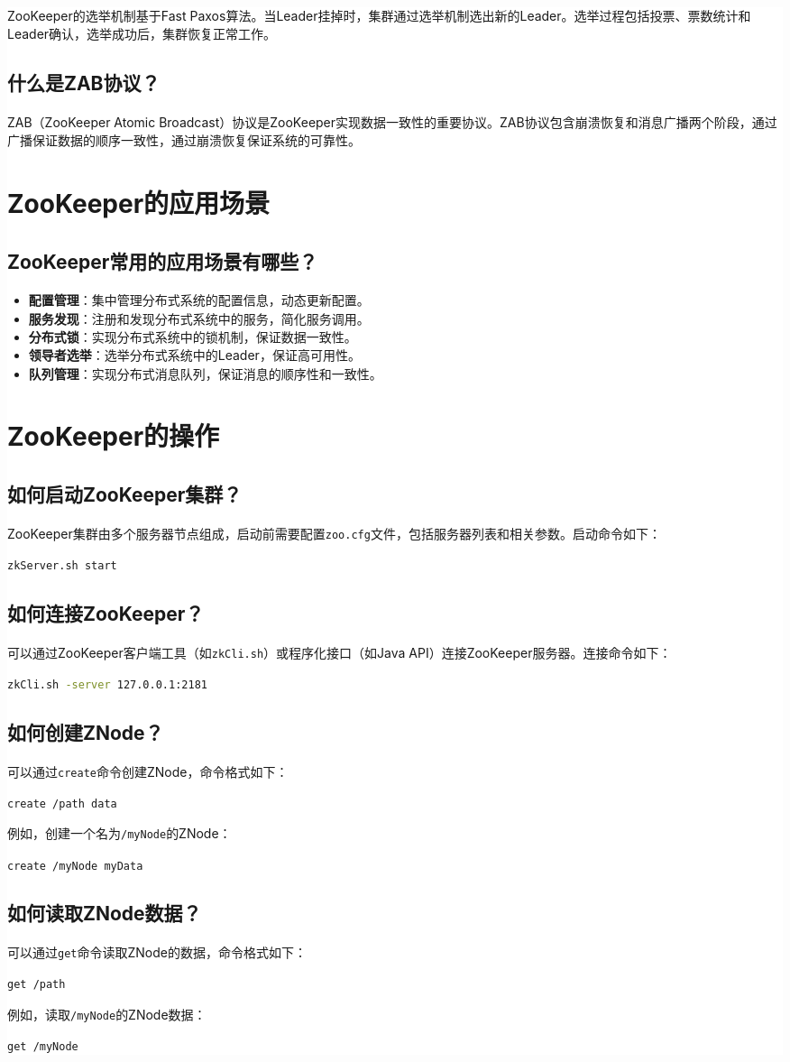 ZooKeeper的选举机制基于Fast Paxos算法。当Leader挂掉时，集群通过选举机制选出新的Leader。选举过程包括投票、票数统计和Leader确认，选举成功后，集群恢复正常工作。

## 什么是ZAB协议？

ZAB（ZooKeeper Atomic Broadcast）协议是ZooKeeper实现数据一致性的重要协议。ZAB协议包含崩溃恢复和消息广播两个阶段，通过广播保证数据的顺序一致性，通过崩溃恢复保证系统的可靠性。

# ZooKeeper的应用场景

## ZooKeeper常用的应用场景有哪些？

- **配置管理**：集中管理分布式系统的配置信息，动态更新配置。
- **服务发现**：注册和发现分布式系统中的服务，简化服务调用。
- **分布式锁**：实现分布式系统中的锁机制，保证数据一致性。
- **领导者选举**：选举分布式系统中的Leader，保证高可用性。
- **队列管理**：实现分布式消息队列，保证消息的顺序性和一致性。

# ZooKeeper的操作

## 如何启动ZooKeeper集群？

ZooKeeper集群由多个服务器节点组成，启动前需要配置`zoo.cfg`文件，包括服务器列表和相关参数。启动命令如下：
```sh
zkServer.sh start
```

## 如何连接ZooKeeper？

可以通过ZooKeeper客户端工具（如`zkCli.sh`）或程序化接口（如Java API）连接ZooKeeper服务器。连接命令如下：
```sh
zkCli.sh -server 127.0.0.1:2181
```

## 如何创建ZNode？

可以通过`create`命令创建ZNode，命令格式如下：
```sh
create /path data
```
例如，创建一个名为`/myNode`的ZNode：
```sh
create /myNode myData
```

## 如何读取ZNode数据？

可以通过`get`命令读取ZNode的数据，命令格式如下：
```sh
get /path
```
例如，读取`/myNode`的ZNode数据：
```sh
get /myNode
```
